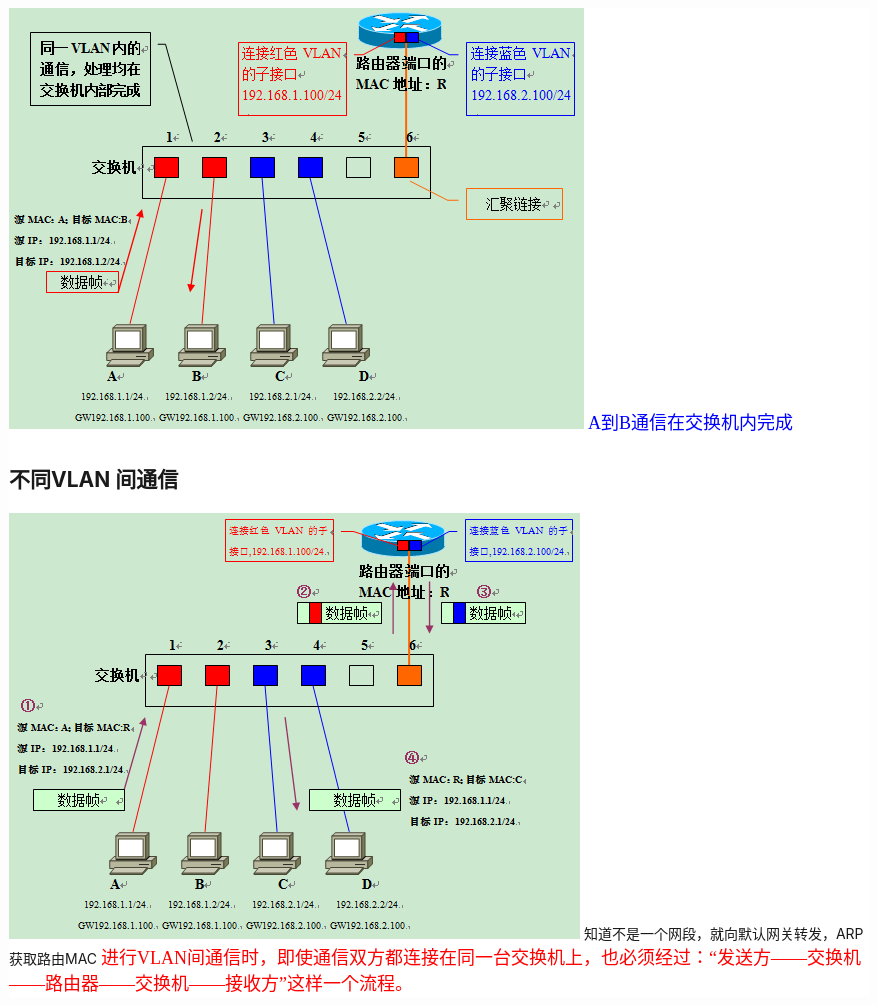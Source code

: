 ![](VLAN-解析/17.png)
<font color="blue" font face="微软雅黑" size=4>A到B通信在交换机内完成</font> 



## 不同VLAN 间通信
![](VLAN-解析/18.png)
知道不是一个网段，就向默认网关转发，ARP获取路由MAC
<font color="red" font face="微软雅黑" size=4>进行VLAN间通信时，即使通信双方都连接在同一台交换机上，也必须经过：“发送方——交换机——路由器——交换机——接收方”这样一个流程。</font> 
